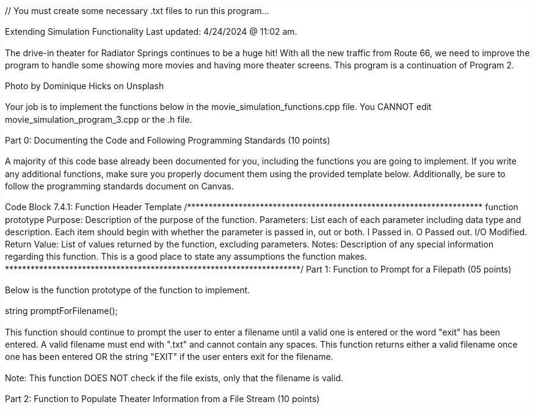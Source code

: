 // You must create some necessary .txt files to run this program...

Extending Simulation Functionality
Last updated: 4/24/2024 @ 11:02 am.

The drive-in theater for Radiator Springs continues to be a huge hit! With all the new traffic from Route 66, we need to improve the program to handle some showing more movies and having more theater screens. This program is a continuation of Program 2.



Photo by Dominique Hicks on Unsplash



Your job is to implement the functions below in the movie_simulation_functions.cpp file. You CANNOT edit movie_simulation_program_3.cpp or the .h file. 

Part 0: Documenting the Code and Following Programming Standards (10 points)

A majority of this code base already been documented for you, including the functions you are going to implement. If you write any additional functions, make sure you properly document them using the provided template below. Additionally, be sure to follow the programming standards document on Canvas. 

Code Block 7.4.1: Function Header Template
/*********************************************************************
function prototype
Purpose:
    Description of the purpose of the function.
Parameters:
    List each of each parameter including data type and description. 
    Each item should begin with whether the parameter is passed in, out or both.
    I Passed in. 
    O Passed out.
    I/O Modified. 
Return Value:
    List of values returned by the function, excluding parameters.
Notes:
    Description of any special information regarding this function. 
    This is a good place to state any assumptions the function makes.
*********************************************************************/
Part 1: Function to Prompt for a Filepath (05 points)

Below is the function prototype of the function to implement.

string promptForFilename();


This function should continue to prompt the user to enter a filename until a valid one is entered or the word "exit" has been entered. A valid filename must end with ".txt" and cannot contain any spaces. This function returns either a valid filename once one has been entered OR the string "EXIT" if the user enters exit for the filename. 

Note: This function DOES NOT check if the file exists, only that the filename is valid. 



Part 2: Function to Populate Theater Information from a File Stream (10 points)
